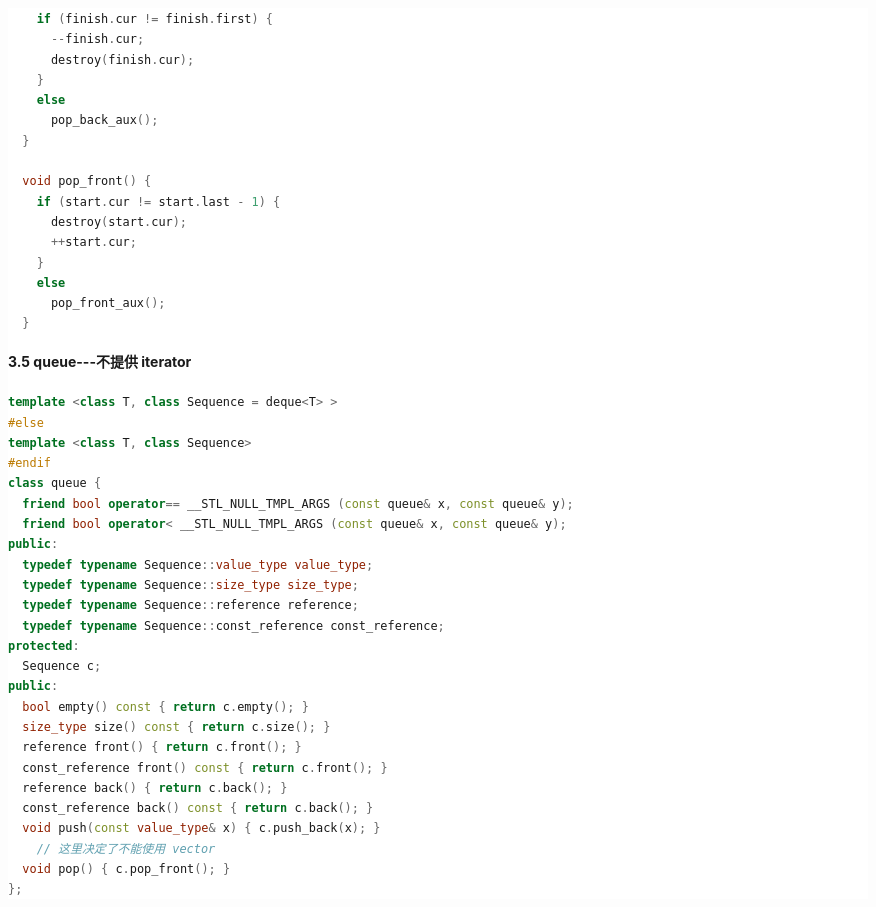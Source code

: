 ```c++
    if (finish.cur != finish.first) {
      --finish.cur;
      destroy(finish.cur);
    }
    else
      pop_back_aux();
  }

  void pop_front() {
    if (start.cur != start.last - 1) {
      destroy(start.cur);
      ++start.cur;
    }
    else 
      pop_front_aux();
  }


```

#### 3.5 queue---不提供 iterator



```c++
template <class T, class Sequence = deque<T> >
#else
template <class T, class Sequence>
#endif
class queue {
  friend bool operator== __STL_NULL_TMPL_ARGS (const queue& x, const queue& y);
  friend bool operator< __STL_NULL_TMPL_ARGS (const queue& x, const queue& y);
public:
  typedef typename Sequence::value_type value_type;
  typedef typename Sequence::size_type size_type;
  typedef typename Sequence::reference reference;
  typedef typename Sequence::const_reference const_reference;
protected:
  Sequence c;
public:
  bool empty() const { return c.empty(); }
  size_type size() const { return c.size(); }
  reference front() { return c.front(); }
  const_reference front() const { return c.front(); }
  reference back() { return c.back(); }
  const_reference back() const { return c.back(); }
  void push(const value_type& x) { c.push_back(x); }
    // 这里决定了不能使用 vector
  void pop() { c.pop_front(); }
};
```

